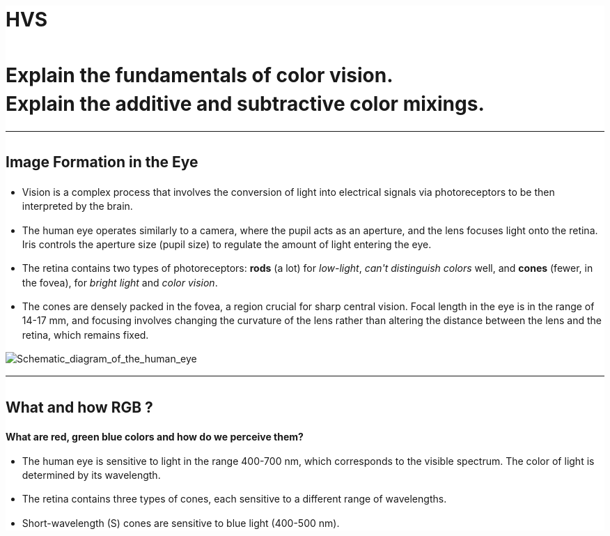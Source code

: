 # HVS

# Explain the fundamentals of color vision. <br> Explain the additive and subtractive color mixings.

---


## Image Formation in the Eye

<div class="r-hstack flex justify-between">
<div class="r-vstack grow text-left">

- Vision is a complex process that involves the conversion of light into electrical signals via photoreceptors to be then interpreted by the brain.

- The human eye operates similarly to a camera, where the pupil acts as an aperture, and the lens focuses light onto the retina.
  Iris controls the aperture size (pupil size) to regulate the amount of light entering the eye.

- The retina contains two types of photoreceptors: **rods** (a lot) for _low-light_, _can't distinguish colors_ well,
  and **cones** (fewer, in the fovea), for _bright light_ and _color vision_.

- The cones are densely packed in the fovea, a region crucial for sharp central vision. Focal length in the eye is in the range of 14-17 mm, and focusing involves changing the curvature of the lens rather than altering the distance between the lens and the retina, which remains fixed.

</div>
<div class="r-vstack">

<img width="900px" class=""  src="https://upload.wikimedia.org/wikipedia/commons/thumb/1/1e/Schematic_diagram_of_the_human_eye_en.svg/1920px-Schematic_diagram_of_the_human_eye_en.svg.png" alt="Schematic_diagram_of_the_human_eye">

</div>
</div>

---

## What and how RGB ?

<div class="r-hstack flex justify-between ">

<div class="r-vstack text-left">

**What are red, green blue colors and how do we perceive them?**

- The human eye is sensitive to light in the range 400-700 nm, which corresponds to the visible spectrum.
  The color of light is determined by its wavelength.

- The retina contains three types of cones, each sensitive to a different range of wavelengths.

- Short-wavelength (S) cones are sensitive to blue light (400-500 nm).
